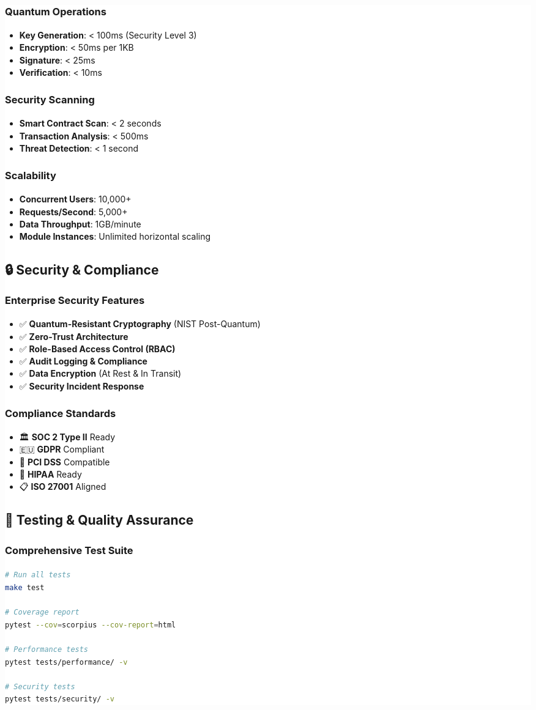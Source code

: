 ### **Quantum Operations**
- **Key Generation**: < 100ms (Security Level 3)
- **Encryption**: < 50ms per 1KB
- **Signature**: < 25ms
- **Verification**: < 10ms

### **Security Scanning**
- **Smart Contract Scan**: < 2 seconds
- **Transaction Analysis**: < 500ms
- **Threat Detection**: < 1 second

### **Scalability**
- **Concurrent Users**: 10,000+
- **Requests/Second**: 5,000+
- **Data Throughput**: 1GB/minute
- **Module Instances**: Unlimited horizontal scaling

## 🔒 Security & Compliance

### **Enterprise Security Features**
- ✅ **Quantum-Resistant Cryptography** (NIST Post-Quantum)
- ✅ **Zero-Trust Architecture**
- ✅ **Role-Based Access Control (RBAC)**
- ✅ **Audit Logging & Compliance**
- ✅ **Data Encryption** (At Rest & In Transit)
- ✅ **Security Incident Response**

### **Compliance Standards**
- 🏛️ **SOC 2 Type II** Ready
- 🇪🇺 **GDPR** Compliant
- 🏦 **PCI DSS** Compatible
- 🏥 **HIPAA** Ready
- 📋 **ISO 27001** Aligned

## 🧪 Testing & Quality Assurance

### **Comprehensive Test Suite**
```bash
# Run all tests
make test

# Coverage report
pytest --cov=scorpius --cov-report=html

# Performance tests
pytest tests/performance/ -v

# Security tests
pytest tests/security/ -v
```
